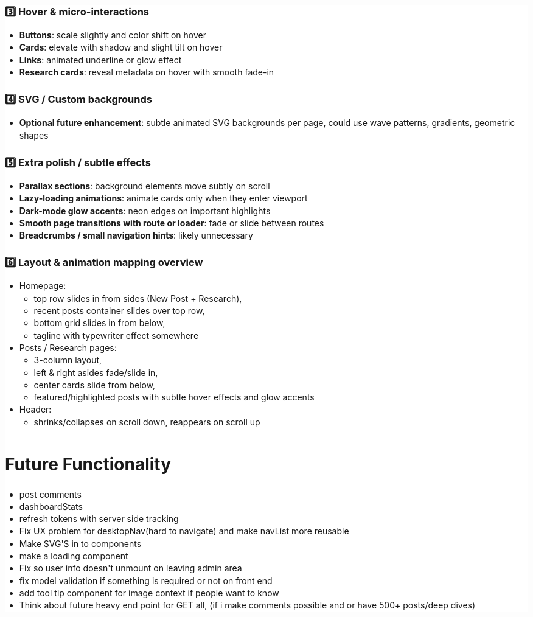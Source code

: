 ### 3️⃣ Hover & micro-interactions

* **Buttons**: scale slightly and color shift on hover
* **Cards**: elevate with shadow and slight tilt on hover
* **Links**: animated underline or glow effect
* **Research cards**: reveal metadata on hover with smooth fade-in

### 4️⃣ SVG / Custom backgrounds

* **Optional future enhancement**: subtle animated SVG backgrounds per page, could use wave patterns, gradients, geometric shapes

### 5️⃣ Extra polish / subtle effects

* **Parallax sections**: background elements move subtly on scroll
* **Lazy-loading animations**: animate cards only when they enter viewport
* **Dark-mode glow accents**: neon edges on important highlights
* **Smooth page transitions with route or loader**: fade or slide between routes
* **Breadcrumbs / small navigation hints**: likely unnecessary

### 6️⃣ Layout & animation mapping overview

* Homepage: 
    - top row slides in from sides (New Post + Research), 
    - recent posts container slides over top row, 
    - bottom grid slides in from below, 
    - tagline with typewriter effect somewhere
* Posts / Research pages: 
    - 3-column layout, 
    - left & right asides fade/slide in,
    - center cards slide from below, 
    - featured/highlighted posts with subtle hover effects and glow accents
* Header: 
    - shrinks/collapses on scroll down, reappears on scroll up

# Future Functionality
- post comments
- dashboardStats 
- refresh tokens with server side tracking
- Fix UX problem for desktopNav(hard to navigate) and make navList more reusable
- Make SVG'S in to components
- make a loading component
- Fix so user info doesn't unmount on leaving admin area
- fix model validation if something is required or not on front end
- add tool tip component for image context if people want to know
- Think about future heavy end point for GET all, (if i make comments possible and or have 500+ posts/deep dives)